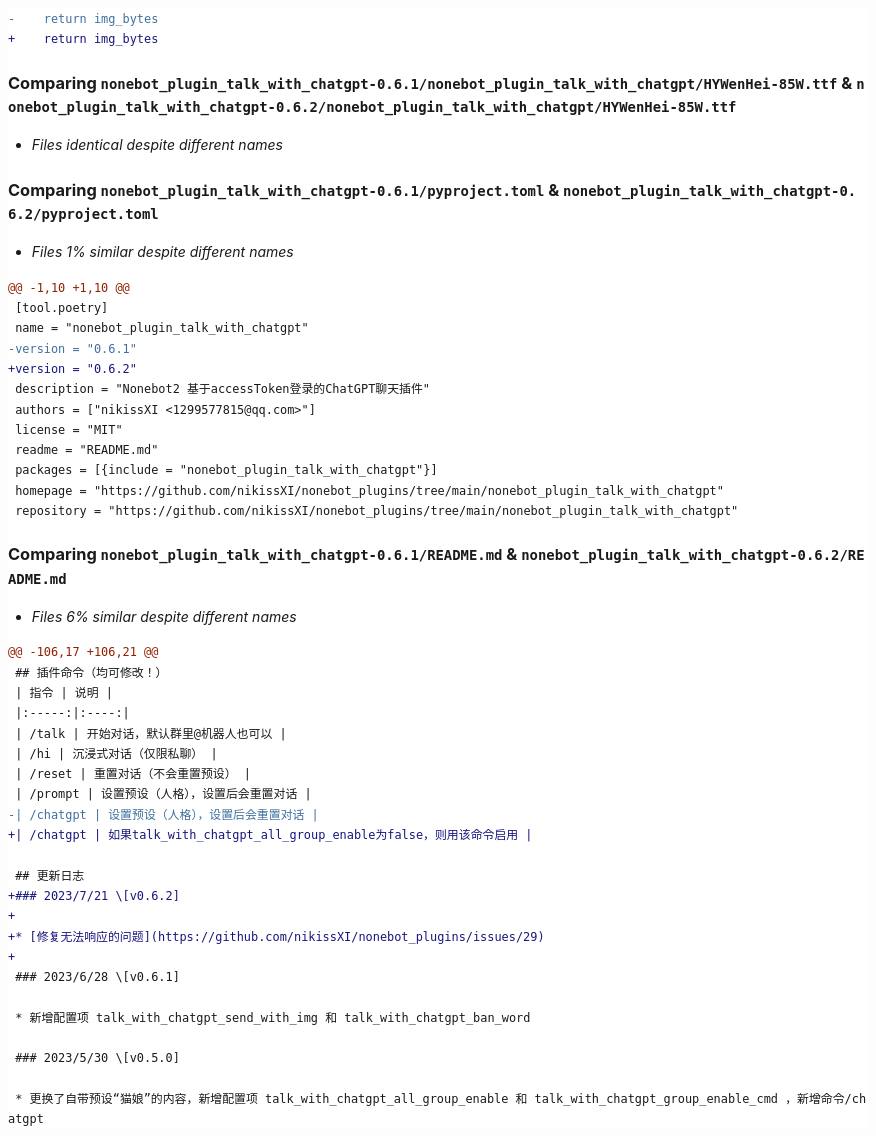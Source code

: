```diff
-    return img_bytes
+    return img_bytes
```

### Comparing `nonebot_plugin_talk_with_chatgpt-0.6.1/nonebot_plugin_talk_with_chatgpt/HYWenHei-85W.ttf` & `nonebot_plugin_talk_with_chatgpt-0.6.2/nonebot_plugin_talk_with_chatgpt/HYWenHei-85W.ttf`

 * *Files identical despite different names*

### Comparing `nonebot_plugin_talk_with_chatgpt-0.6.1/pyproject.toml` & `nonebot_plugin_talk_with_chatgpt-0.6.2/pyproject.toml`

 * *Files 1% similar despite different names*

```diff
@@ -1,10 +1,10 @@
 [tool.poetry]
 name = "nonebot_plugin_talk_with_chatgpt"
-version = "0.6.1"
+version = "0.6.2"
 description = "Nonebot2 基于accessToken登录的ChatGPT聊天插件"
 authors = ["nikissXI <1299577815@qq.com>"]
 license = "MIT"
 readme = "README.md"
 packages = [{include = "nonebot_plugin_talk_with_chatgpt"}]
 homepage = "https://github.com/nikissXI/nonebot_plugins/tree/main/nonebot_plugin_talk_with_chatgpt"
 repository = "https://github.com/nikissXI/nonebot_plugins/tree/main/nonebot_plugin_talk_with_chatgpt"
```

### Comparing `nonebot_plugin_talk_with_chatgpt-0.6.1/README.md` & `nonebot_plugin_talk_with_chatgpt-0.6.2/README.md`

 * *Files 6% similar despite different names*

```diff
@@ -106,17 +106,21 @@
 ## 插件命令（均可修改！） 
 | 指令 | 说明 |
 |:-----:|:----:|
 | /talk | 开始对话，默认群里@机器人也可以 |
 | /hi | 沉浸式对话（仅限私聊） |
 | /reset | 重置对话（不会重置预设） |
 | /prompt | 设置预设（人格），设置后会重置对话 |
-| /chatgpt | 设置预设（人格），设置后会重置对话 |
+| /chatgpt | 如果talk_with_chatgpt_all_group_enable为false，则用该命令启用 |
 
 ## 更新日志
+### 2023/7/21 \[v0.6.2]
+
+* [修复无法响应的问题](https://github.com/nikissXI/nonebot_plugins/issues/29)
+
 ### 2023/6/28 \[v0.6.1]
 
 * 新增配置项 talk_with_chatgpt_send_with_img 和 talk_with_chatgpt_ban_word
 
 ### 2023/5/30 \[v0.5.0]
 
 * 更换了自带预设“猫娘”的内容，新增配置项 talk_with_chatgpt_all_group_enable 和 talk_with_chatgpt_group_enable_cmd ，新增命令/chatgpt
```
